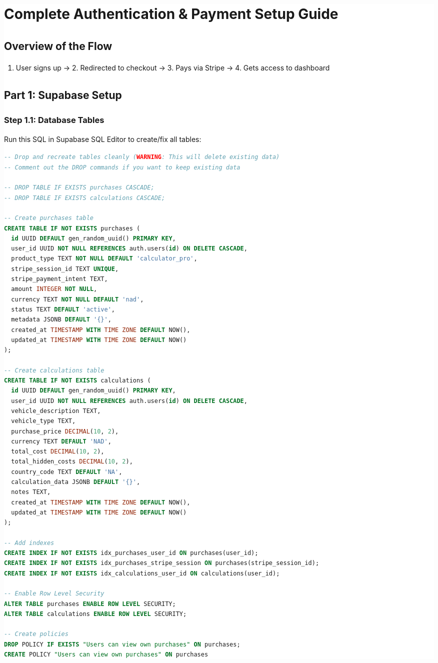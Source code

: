 # Complete Authentication & Payment Setup Guide

## Overview of the Flow
1. User signs up → 2. Redirected to checkout → 3. Pays via Stripe → 4. Gets access to dashboard

## Part 1: Supabase Setup

### Step 1.1: Database Tables
Run this SQL in Supabase SQL Editor to create/fix all tables:

```sql
-- Drop and recreate tables cleanly (WARNING: This will delete existing data)
-- Comment out the DROP commands if you want to keep existing data

-- DROP TABLE IF EXISTS purchases CASCADE;
-- DROP TABLE IF EXISTS calculations CASCADE;

-- Create purchases table
CREATE TABLE IF NOT EXISTS purchases (
  id UUID DEFAULT gen_random_uuid() PRIMARY KEY,
  user_id UUID NOT NULL REFERENCES auth.users(id) ON DELETE CASCADE,
  product_type TEXT NOT NULL DEFAULT 'calculator_pro',
  stripe_session_id TEXT UNIQUE,
  stripe_payment_intent TEXT,
  amount INTEGER NOT NULL,
  currency TEXT NOT NULL DEFAULT 'nad',
  status TEXT DEFAULT 'active',
  metadata JSONB DEFAULT '{}',
  created_at TIMESTAMP WITH TIME ZONE DEFAULT NOW(),
  updated_at TIMESTAMP WITH TIME ZONE DEFAULT NOW()
);

-- Create calculations table
CREATE TABLE IF NOT EXISTS calculations (
  id UUID DEFAULT gen_random_uuid() PRIMARY KEY,
  user_id UUID NOT NULL REFERENCES auth.users(id) ON DELETE CASCADE,
  vehicle_description TEXT,
  vehicle_type TEXT,
  purchase_price DECIMAL(10, 2),
  currency TEXT DEFAULT 'NAD',
  total_cost DECIMAL(10, 2),
  total_hidden_costs DECIMAL(10, 2),
  country_code TEXT DEFAULT 'NA',
  calculation_data JSONB DEFAULT '{}',
  notes TEXT,
  created_at TIMESTAMP WITH TIME ZONE DEFAULT NOW(),
  updated_at TIMESTAMP WITH TIME ZONE DEFAULT NOW()
);

-- Add indexes
CREATE INDEX IF NOT EXISTS idx_purchases_user_id ON purchases(user_id);
CREATE INDEX IF NOT EXISTS idx_purchases_stripe_session ON purchases(stripe_session_id);
CREATE INDEX IF NOT EXISTS idx_calculations_user_id ON calculations(user_id);

-- Enable Row Level Security
ALTER TABLE purchases ENABLE ROW LEVEL SECURITY;
ALTER TABLE calculations ENABLE ROW LEVEL SECURITY;

-- Create policies
DROP POLICY IF EXISTS "Users can view own purchases" ON purchases;
CREATE POLICY "Users can view own purchases" ON purchases
```